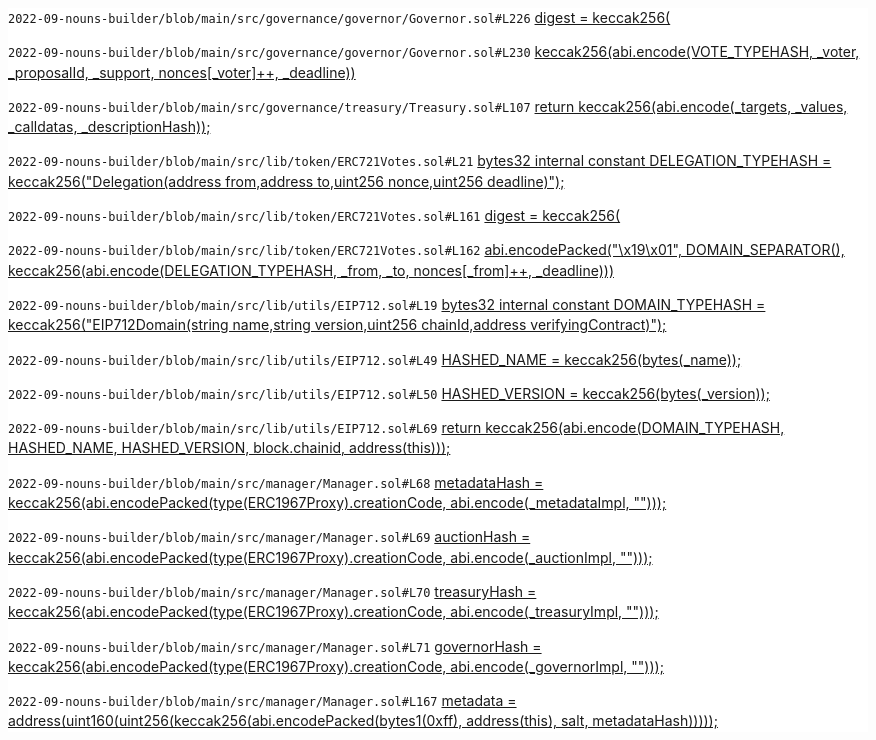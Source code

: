 `2022-09-nouns-builder/blob/main/src/governance/governor/Governor.sol#L226` [digest = keccak256(](https://github.com/code-423n4/2022-09-nouns-builder/blob/main/src/governance/governor/Governor.sol#L226)

`2022-09-nouns-builder/blob/main/src/governance/governor/Governor.sol#L230` [keccak256(abi.encode(VOTE_TYPEHASH, \_voter, \_proposalId, \_support, nonces[\_voter]++, \_deadline))](https://github.com/code-423n4/2022-09-nouns-builder/blob/main/src/governance/governor/Governor.sol#L230)

`2022-09-nouns-builder/blob/main/src/governance/treasury/Treasury.sol#L107` [return keccak256(abi.encode(\_targets, \_values, \_calldatas, \_descriptionHash));](https://github.com/code-423n4/2022-09-nouns-builder/blob/main/src/governance/treasury/Treasury.sol#L107)

`2022-09-nouns-builder/blob/main/src/lib/token/ERC721Votes.sol#L21` [bytes32 internal constant DELEGATION_TYPEHASH = keccak256("Delegation(address from,address to,uint256 nonce,uint256 deadline)");](https://github.com/code-423n4/2022-09-nouns-builder/blob/main/src/lib/token/ERC721Votes.sol#L21)

`2022-09-nouns-builder/blob/main/src/lib/token/ERC721Votes.sol#L161` [digest = keccak256(](https://github.com/code-423n4/2022-09-nouns-builder/blob/main/src/lib/token/ERC721Votes.sol#L161)

`2022-09-nouns-builder/blob/main/src/lib/token/ERC721Votes.sol#L162` [abi.encodePacked("\x19\x01", DOMAIN_SEPARATOR(), keccak256(abi.encode(DELEGATION_TYPEHASH, \_from, \_to, nonces[\_from]++, \_deadline)))](https://github.com/code-423n4/2022-09-nouns-builder/blob/main/src/lib/token/ERC721Votes.sol#L162)

`2022-09-nouns-builder/blob/main/src/lib/utils/EIP712.sol#L19` [bytes32 internal constant DOMAIN_TYPEHASH = keccak256("EIP712Domain(string name,string version,uint256 chainId,address verifyingContract)");](https://github.com/code-423n4/2022-09-nouns-builder/blob/main/src/lib/utils/EIP712.sol#L19)

`2022-09-nouns-builder/blob/main/src/lib/utils/EIP712.sol#L49` [HASHED_NAME = keccak256(bytes(\_name));](https://github.com/code-423n4/2022-09-nouns-builder/blob/main/src/lib/utils/EIP712.sol#L49)

`2022-09-nouns-builder/blob/main/src/lib/utils/EIP712.sol#L50` [HASHED_VERSION = keccak256(bytes(\_version));](https://github.com/code-423n4/2022-09-nouns-builder/blob/main/src/lib/utils/EIP712.sol#L50)

`2022-09-nouns-builder/blob/main/src/lib/utils/EIP712.sol#L69` [return keccak256(abi.encode(DOMAIN_TYPEHASH, HASHED_NAME, HASHED_VERSION, block.chainid, address(this)));](https://github.com/code-423n4/2022-09-nouns-builder/blob/main/src/lib/utils/EIP712.sol#L69)

`2022-09-nouns-builder/blob/main/src/manager/Manager.sol#L68` [metadataHash = keccak256(abi.encodePacked(type(ERC1967Proxy).creationCode, abi.encode(\_metadataImpl, "")));](https://github.com/code-423n4/2022-09-nouns-builder/blob/main/src/manager/Manager.sol#L68)

`2022-09-nouns-builder/blob/main/src/manager/Manager.sol#L69` [auctionHash = keccak256(abi.encodePacked(type(ERC1967Proxy).creationCode, abi.encode(\_auctionImpl, "")));](https://github.com/code-423n4/2022-09-nouns-builder/blob/main/src/manager/Manager.sol#L69)

`2022-09-nouns-builder/blob/main/src/manager/Manager.sol#L70` [treasuryHash = keccak256(abi.encodePacked(type(ERC1967Proxy).creationCode, abi.encode(\_treasuryImpl, "")));](https://github.com/code-423n4/2022-09-nouns-builder/blob/main/src/manager/Manager.sol#L70)

`2022-09-nouns-builder/blob/main/src/manager/Manager.sol#L71` [governorHash = keccak256(abi.encodePacked(type(ERC1967Proxy).creationCode, abi.encode(\_governorImpl, "")));](https://github.com/code-423n4/2022-09-nouns-builder/blob/main/src/manager/Manager.sol#L71)

`2022-09-nouns-builder/blob/main/src/manager/Manager.sol#L167` [metadata = address(uint160(uint256(keccak256(abi.encodePacked(bytes1(0xff), address(this), salt, metadataHash)))));](https://github.com/code-423n4/2022-09-nouns-builder/blob/main/src/manager/Manager.sol#L167)
